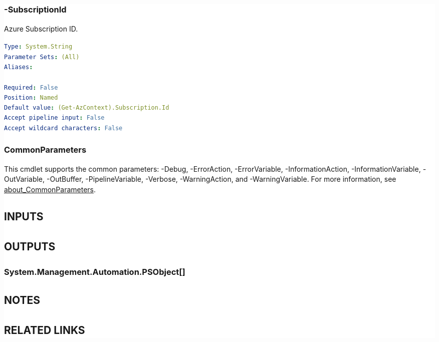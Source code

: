 ### -SubscriptionId
Azure Subscription ID.

```yaml
Type: System.String
Parameter Sets: (All)
Aliases:

Required: False
Position: Named
Default value: (Get-AzContext).Subscription.Id
Accept pipeline input: False
Accept wildcard characters: False
```

### CommonParameters
This cmdlet supports the common parameters: -Debug, -ErrorAction, -ErrorVariable, -InformationAction, -InformationVariable, -OutVariable, -OutBuffer, -PipelineVariable, -Verbose, -WarningAction, and -WarningVariable. For more information, see [about_CommonParameters](http://go.microsoft.com/fwlink/?LinkID=113216).

## INPUTS

## OUTPUTS

### System.Management.Automation.PSObject[]

## NOTES

## RELATED LINKS

